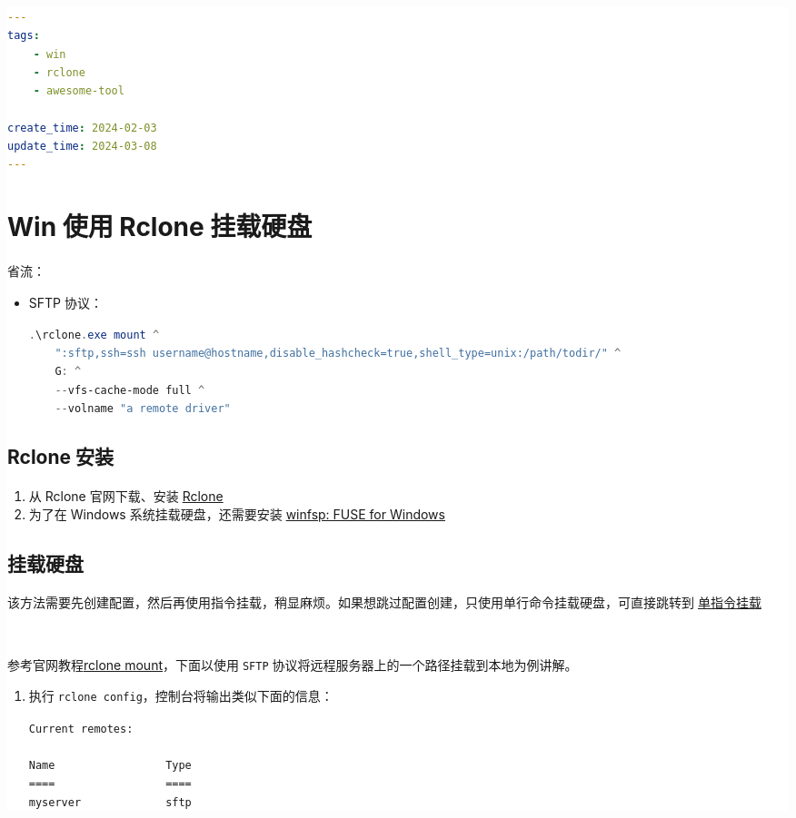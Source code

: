 ```yaml
---
tags:
    - win
    - rclone
    - awesome-tool

create_time: 2024-02-03
update_time: 2024-03-08
---
```




# Win 使用 Rclone 挂载硬盘

省流：

*   SFTP 协议：
    ```powershell
    .\rclone.exe mount ^
    	":sftp,ssh=ssh username@hostname,disable_hashcheck=true,shell_type=unix:/path/todir/" ^
    	G: ^
    	--vfs-cache-mode full ^
    	--volname "a remote driver"
    ```







## Rclone 安装

1.   从 Rclone 官网下载、安装 [Rclone](https://rclone.org/downloads/)
2.   为了在 Windows 系统挂载硬盘，还需要安装 [winfsp: FUSE for Windows](https://github.com/winfsp/winfsp)



## 挂载硬盘

该方法需要先创建配置，然后再使用指令挂载，稍显麻烦。如果想跳过配置创建，只使用单行命令挂载硬盘，可直接跳转到 [单指令挂载](#_2)

<br />

参考官网教程[rclone mount](https://rclone.org/commands/rclone_mount/)，下面以使用 `SFTP` 协议将远程服务器上的一个路径挂载到本地为例讲解。

1.   执行 `rclone config`，控制台将输出类似下面的信息：
     ``` txt
     Current remotes:
     
     Name                 Type
     ====                 ====
     myserver             sftp
     